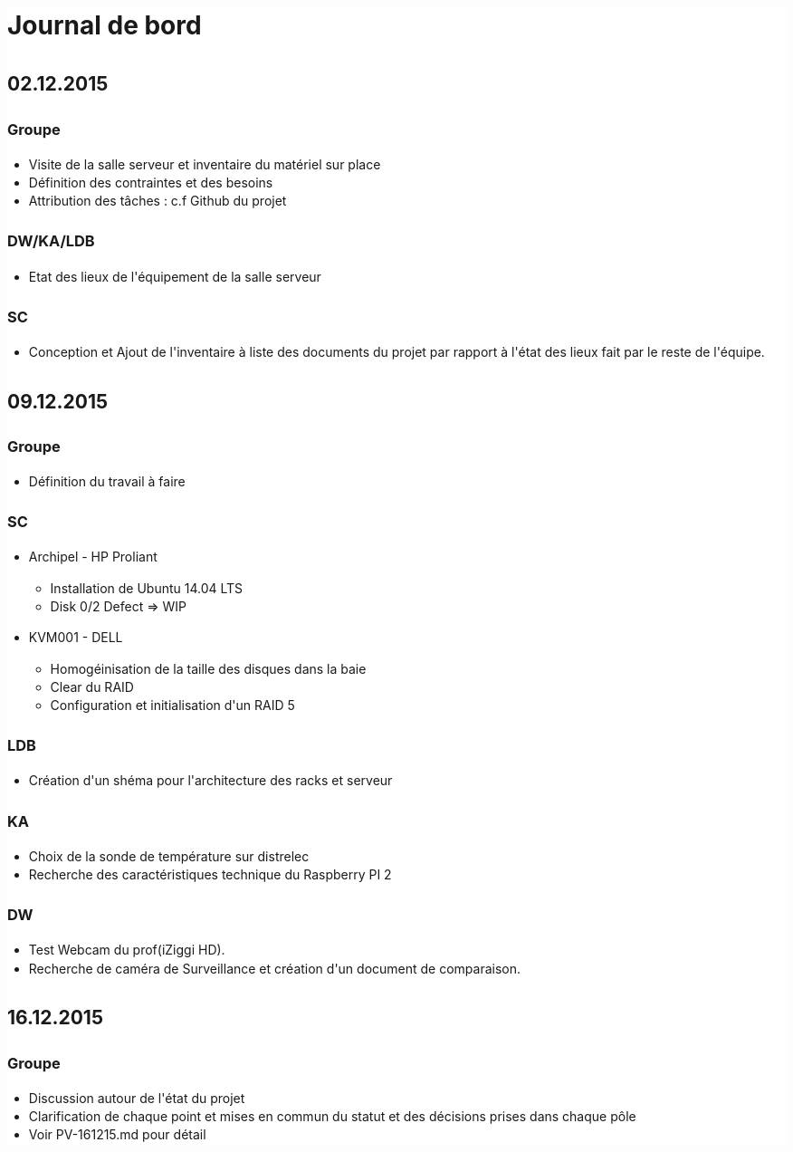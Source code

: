 # Journal de bord

## 02.12.2015

### Groupe
* Visite de la salle serveur et inventaire du matériel sur place
* Définition des contraintes et des besoins
* Attribution des tâches : c.f Github du projet

### DW/KA/LDB
* Etat des lieux de l'équipement de la salle serveur

### SC 
* Conception et Ajout de l'inventaire à liste des documents du projet par rapport à l'état des lieux fait par le reste de l'équipe.

## 09.12.2015

### Groupe
* Définition du travail à faire

### SC
* Archipel - HP Proliant 
	* Installation de Ubuntu 14.04 LTS
	* Disk 0/2 Defect => WIP

* KVM001 - DELL
	* Homogéinisation de la taille des disques dans la baie
	* Clear du RAID
	* Configuration et initialisation d'un RAID 5

### LDB
* Création d'un shéma pour l'architecture des racks et serveur

### KA
* Choix de la sonde de température sur distrelec
* Recherche des caractéristiques technique du Raspberry PI 2

### DW
* Test Webcam du prof(iZiggi HD).
* Recherche de caméra de Surveillance et création d'un document de comparaison.

## 16.12.2015

### Groupe
* Discussion autour de l'état du projet
* Clarification de chaque point et mises en commun du statut et des décisions prises dans chaque pôle
* Voir PV-161215.md pour détail
